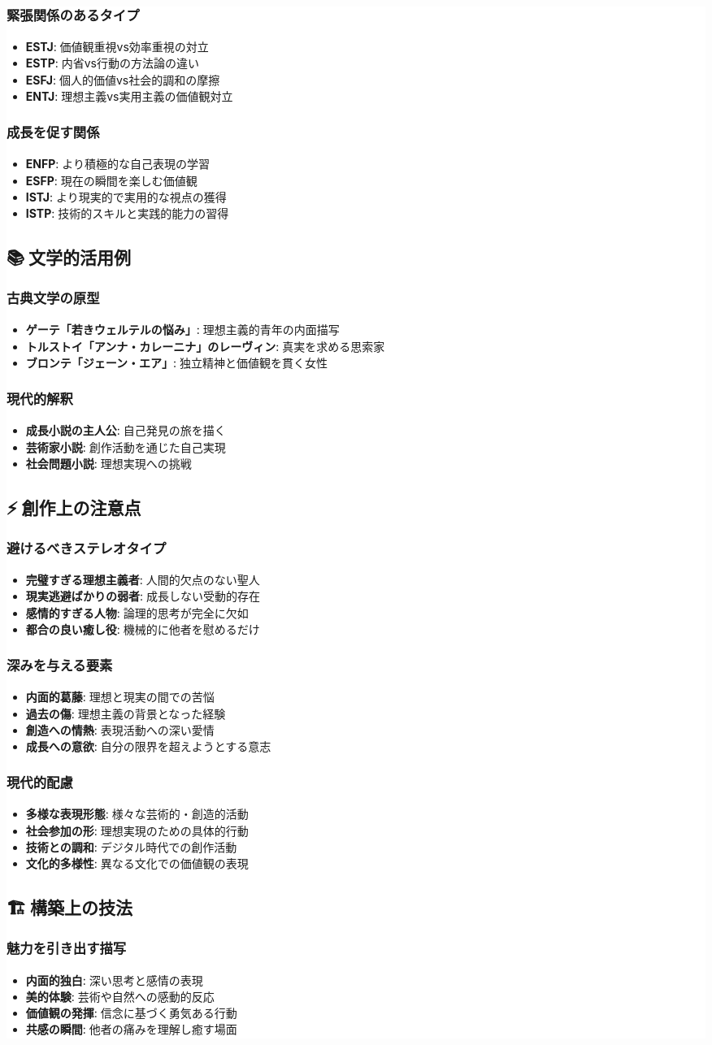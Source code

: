### 緊張関係のあるタイプ
- **ESTJ**: 価値観重視vs効率重視の対立
- **ESTP**: 内省vs行動の方法論の違い
- **ESFJ**: 個人的価値vs社会的調和の摩擦
- **ENTJ**: 理想主義vs実用主義の価値観対立

### 成長を促す関係
- **ENFP**: より積極的な自己表現の学習
- **ESFP**: 現在の瞬間を楽しむ価値観
- **ISTJ**: より現実的で実用的な視点の獲得
- **ISTP**: 技術的スキルと実践的能力の習得

## 📚 文学的活用例

### 古典文学の原型
- **ゲーテ「若きウェルテルの悩み」**: 理想主義的青年の内面描写
- **トルストイ「アンナ・カレーニナ」のレーヴィン**: 真実を求める思索家
- **ブロンテ「ジェーン・エア」**: 独立精神と価値観を貫く女性

### 現代的解釈
- **成長小説の主人公**: 自己発見の旅を描く
- **芸術家小説**: 創作活動を通じた自己実現
- **社会問題小説**: 理想実現への挑戦

## ⚡ 創作上の注意点

### 避けるべきステレオタイプ
- **完璧すぎる理想主義者**: 人間的欠点のない聖人
- **現実逃避ばかりの弱者**: 成長しない受動的存在
- **感情的すぎる人物**: 論理的思考が完全に欠如
- **都合の良い癒し役**: 機械的に他者を慰めるだけ

### 深みを与える要素
- **内面的葛藤**: 理想と現実の間での苦悩
- **過去の傷**: 理想主義の背景となった経験
- **創造への情熱**: 表現活動への深い愛情
- **成長への意欲**: 自分の限界を超えようとする意志

### 現代的配慮
- **多様な表現形態**: 様々な芸術的・創造的活動
- **社会参加の形**: 理想実現のための具体的行動
- **技術との調和**: デジタル時代での創作活動
- **文化的多様性**: 異なる文化での価値観の表現

## 🏗️ 構築上の技法

### 魅力を引き出す描写
- **内面的独白**: 深い思考と感情の表現
- **美的体験**: 芸術や自然への感動的反応
- **価値観の発揮**: 信念に基づく勇気ある行動
- **共感の瞬間**: 他者の痛みを理解し癒す場面
